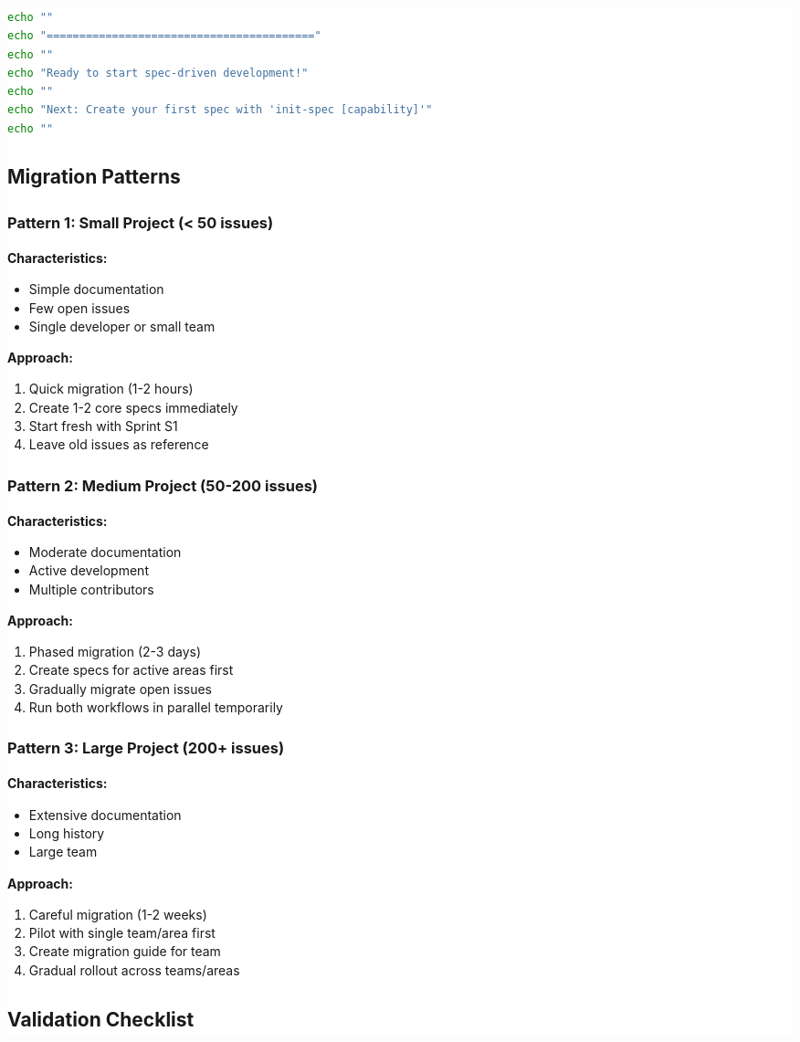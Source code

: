 ```bash
echo ""
echo "========================================="
echo ""
echo "Ready to start spec-driven development!"
echo ""
echo "Next: Create your first spec with 'init-spec [capability]'"
echo ""
```

## Migration Patterns

### Pattern 1: Small Project (< 50 issues)

**Characteristics:**
- Simple documentation
- Few open issues
- Single developer or small team

**Approach:**
1. Quick migration (1-2 hours)
2. Create 1-2 core specs immediately
3. Start fresh with Sprint S1
4. Leave old issues as reference

### Pattern 2: Medium Project (50-200 issues)

**Characteristics:**
- Moderate documentation
- Active development
- Multiple contributors

**Approach:**
1. Phased migration (2-3 days)
2. Create specs for active areas first
3. Gradually migrate open issues
4. Run both workflows in parallel temporarily

### Pattern 3: Large Project (200+ issues)

**Characteristics:**
- Extensive documentation
- Long history
- Large team

**Approach:**
1. Careful migration (1-2 weeks)
2. Pilot with single team/area first
3. Create migration guide for team
4. Gradual rollout across teams/areas

## Validation Checklist

